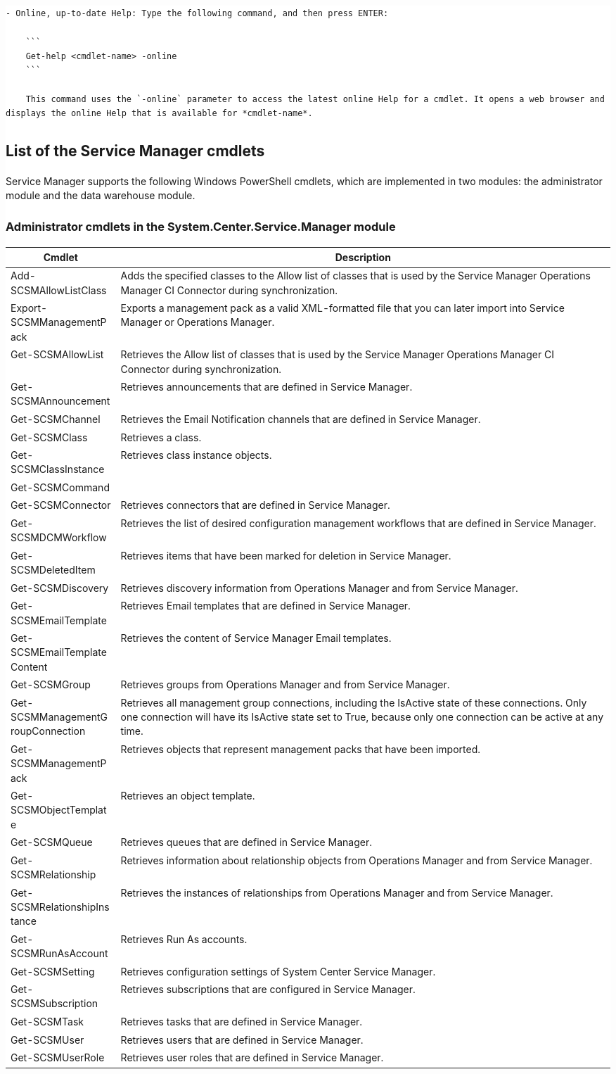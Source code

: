     - Online, up-to-date Help: Type the following command, and then press ENTER:

        ```
        Get-help <cmdlet-name> -online
        ```

        This command uses the `-online` parameter to access the latest online Help for a cmdlet. It opens a web browser and displays the online Help that is available for *cmdlet-name*.

## List of the Service Manager cmdlets

Service Manager supports the following Windows PowerShell cmdlets, which are implemented in two modules: the administrator module and the data warehouse module.

### Administrator cmdlets in the System.Center.Service.Manager module

|Cmdlet|Description|
|----------|---------------|
|Add-SCSMAllowListClass|Adds the specified classes to the Allow list of classes that is used by the Service Manager Operations Manager CI Connector during synchronization.|
|Export-SCSMManagementPack|Exports a management pack as a valid XML-formatted file that you can later import into Service Manager or Operations Manager.|
|Get-SCSMAllowList|Retrieves the Allow list of classes that is used by the Service Manager Operations Manager CI Connector during synchronization.|
|Get-SCSMAnnouncement|Retrieves announcements that are defined in Service Manager.|
|Get-SCSMChannel|Retrieves the Email Notification channels that are defined in Service Manager.|
|Get-SCSMClass|Retrieves a class.|
|Get-SCSMClassInstance|Retrieves class instance objects.|
|Get-SCSMCommand||
|Get-SCSMConnector|Retrieves connectors that are defined in Service Manager.|
|Get-SCSMDCMWorkflow|Retrieves the list of desired configuration management workflows that are defined in Service Manager.|
|Get-SCSMDeletedItem|Retrieves items that have been marked for deletion in Service Manager.|
|Get-SCSMDiscovery|Retrieves discovery information from Operations Manager and from Service Manager.|
|Get-SCSMEmailTemplate|Retrieves Email templates that are defined in Service Manager.|
|Get-SCSMEmailTemplateContent|Retrieves the content of Service Manager Email templates.|
|Get-SCSMGroup|Retrieves groups from Operations Manager and from Service Manager.|
|Get-SCSMManagementGroupConnection|Retrieves all management group connections, including the IsActive state of these connections. Only one connection will have its IsActive state set to True, because only one connection can be active at any time.|
|Get-SCSMManagementPack|Retrieves objects that represent management packs that have been imported.|
|Get-SCSMObjectTemplate|Retrieves an object template.|
|Get-SCSMQueue|Retrieves queues that are defined in Service Manager.|
|Get-SCSMRelationship|Retrieves information about relationship objects from Operations Manager and from Service Manager.|
|Get-SCSMRelationshipInstance|Retrieves the instances of relationships from Operations Manager and from Service Manager.|
|Get-SCSMRunAsAccount|Retrieves Run As accounts.|
|Get-SCSMSetting|Retrieves configuration settings of System Center Service Manager.|
|Get-SCSMSubscription|Retrieves subscriptions that are configured in Service Manager.|
|Get-SCSMTask|Retrieves tasks that are defined in Service Manager.|
|Get-SCSMUser|Retrieves users that are defined in Service Manager.|
|Get-SCSMUserRole|Retrieves user roles that are defined in Service Manager.|